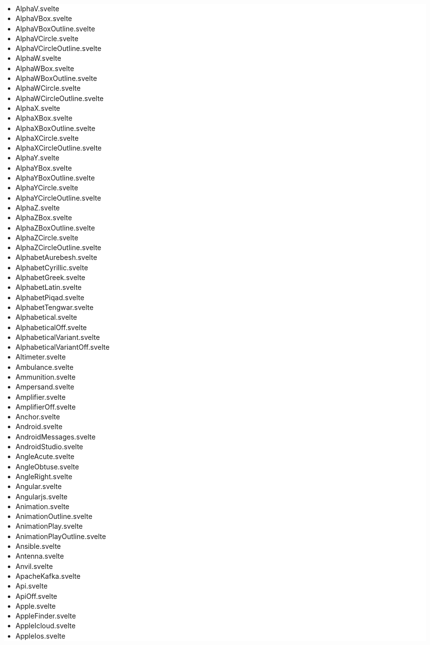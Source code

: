 - AlphaV.svelte
- AlphaVBox.svelte
- AlphaVBoxOutline.svelte
- AlphaVCircle.svelte
- AlphaVCircleOutline.svelte
- AlphaW.svelte
- AlphaWBox.svelte
- AlphaWBoxOutline.svelte
- AlphaWCircle.svelte
- AlphaWCircleOutline.svelte
- AlphaX.svelte
- AlphaXBox.svelte
- AlphaXBoxOutline.svelte
- AlphaXCircle.svelte
- AlphaXCircleOutline.svelte
- AlphaY.svelte
- AlphaYBox.svelte
- AlphaYBoxOutline.svelte
- AlphaYCircle.svelte
- AlphaYCircleOutline.svelte
- AlphaZ.svelte
- AlphaZBox.svelte
- AlphaZBoxOutline.svelte
- AlphaZCircle.svelte
- AlphaZCircleOutline.svelte
- AlphabetAurebesh.svelte
- AlphabetCyrillic.svelte
- AlphabetGreek.svelte
- AlphabetLatin.svelte
- AlphabetPiqad.svelte
- AlphabetTengwar.svelte
- Alphabetical.svelte
- AlphabeticalOff.svelte
- AlphabeticalVariant.svelte
- AlphabeticalVariantOff.svelte
- Altimeter.svelte
- Ambulance.svelte
- Ammunition.svelte
- Ampersand.svelte
- Amplifier.svelte
- AmplifierOff.svelte
- Anchor.svelte
- Android.svelte
- AndroidMessages.svelte
- AndroidStudio.svelte
- AngleAcute.svelte
- AngleObtuse.svelte
- AngleRight.svelte
- Angular.svelte
- Angularjs.svelte
- Animation.svelte
- AnimationOutline.svelte
- AnimationPlay.svelte
- AnimationPlayOutline.svelte
- Ansible.svelte
- Antenna.svelte
- Anvil.svelte
- ApacheKafka.svelte
- Api.svelte
- ApiOff.svelte
- Apple.svelte
- AppleFinder.svelte
- AppleIcloud.svelte
- AppleIos.svelte